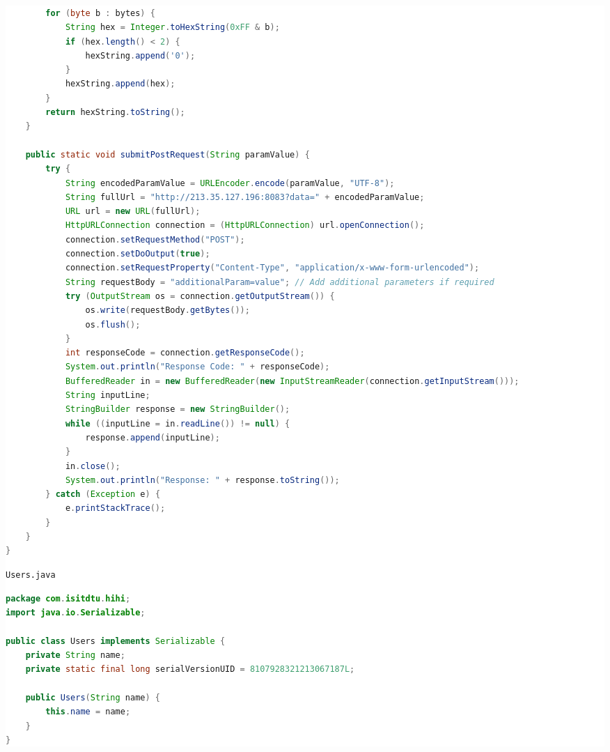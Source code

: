 ```java
        for (byte b : bytes) {
            String hex = Integer.toHexString(0xFF & b);
            if (hex.length() < 2) {
                hexString.append('0');
            }
            hexString.append(hex);
        }
        return hexString.toString();
    }

    public static void submitPostRequest(String paramValue) {
        try {
            String encodedParamValue = URLEncoder.encode(paramValue, "UTF-8");
            String fullUrl = "http://213.35.127.196:8083?data=" + encodedParamValue;
            URL url = new URL(fullUrl);
            HttpURLConnection connection = (HttpURLConnection) url.openConnection();
            connection.setRequestMethod("POST");
            connection.setDoOutput(true);
            connection.setRequestProperty("Content-Type", "application/x-www-form-urlencoded");
            String requestBody = "additionalParam=value"; // Add additional parameters if required
            try (OutputStream os = connection.getOutputStream()) {
                os.write(requestBody.getBytes());
                os.flush();
            }
            int responseCode = connection.getResponseCode();
            System.out.println("Response Code: " + responseCode);
            BufferedReader in = new BufferedReader(new InputStreamReader(connection.getInputStream()));
            String inputLine;
            StringBuilder response = new StringBuilder();
            while ((inputLine = in.readLine()) != null) {
                response.append(inputLine);
            }
            in.close();
            System.out.println("Response: " + response.toString());
        } catch (Exception e) {
            e.printStackTrace();
        }
    }
}
```
`Users.java`
```java
package com.isitdtu.hihi;
import java.io.Serializable;

public class Users implements Serializable {
    private String name;
    private static final long serialVersionUID = 8107928321213067187L;
    
    public Users(String name) {
        this.name = name;
    }
}
```
